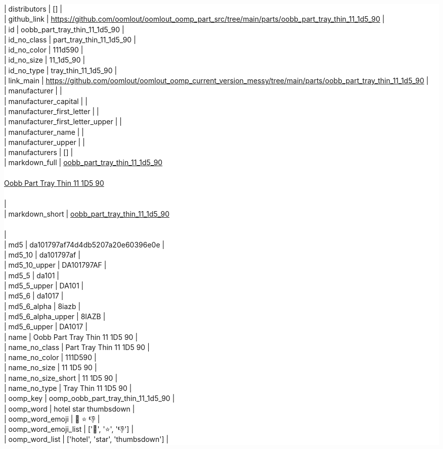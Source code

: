 | distributors | [] |  
| github_link | https://github.com/oomlout/oomlout_oomp_part_src/tree/main/parts/oobb_part_tray_thin_11_1d5_90 |  
| id | oobb_part_tray_thin_11_1d5_90 |  
| id_no_class | part_tray_thin_11_1d5_90 |  
| id_no_color | 111d590 |  
| id_no_size | 11_1d5_90 |  
| id_no_type | tray_thin_11_1d5_90 |  
| link_main | https://github.com/oomlout/oomlout_oomp_current_version_messy/tree/main/parts/oobb_part_tray_thin_11_1d5_90 |  
| manufacturer |  |  
| manufacturer_capital |  |  
| manufacturer_first_letter |  |  
| manufacturer_first_letter_upper |  |  
| manufacturer_name |  |  
| manufacturer_upper |  |  
| manufacturers | [] |  
| markdown_full | [oobb_part_tray_thin_11_1d5_90](https://github.com/oomlout/oomlout_oomp_current_version_messy/tree/main/parts/oobb_part_tray_thin_11_1d5_90)<br>[](https://github.com/oomlout/oomlout_oomp_current_version_messy/tree/main/parts/oobb_part_tray_thin_11_1d5_90)<br>[Oobb Part Tray Thin 11 1D5 90](https://github.com/oomlout/oomlout_oomp_current_version_messy/tree/main/parts/oobb_part_tray_thin_11_1d5_90)<br><br> |  
| markdown_short | [oobb_part_tray_thin_11_1d5_90](https://github.com/oomlout/oomlout_oomp_current_version_messy/tree/main/parts/oobb_part_tray_thin_11_1d5_90)<br><br> |  
| md5 | da101797af74d4db5207a20e60396e0e |  
| md5_10 | da101797af |  
| md5_10_upper | DA101797AF |  
| md5_5 | da101 |  
| md5_5_upper | DA101 |  
| md5_6 | da1017 |  
| md5_6_alpha | 8iazb |  
| md5_6_alpha_upper | 8IAZB |  
| md5_6_upper | DA1017 |  
| name | Oobb Part Tray Thin 11 1D5 90 |  
| name_no_class | Part Tray Thin 11 1D5 90 |  
| name_no_color | 111D590 |  
| name_no_size | 11 1D5 90 |  
| name_no_size_short | 11 1D5 90 |  
| name_no_type | Tray Thin 11 1D5 90 |  
| oomp_key | oomp_oobb_part_tray_thin_11_1d5_90 |  
| oomp_word | hotel star thumbsdown |  
| oomp_word_emoji | :hotel: :star: :thumbsdown: |  
| oomp_word_emoji_list | [':hotel:', ':star:', ':thumbsdown:'] |  
| oomp_word_list | ['hotel', 'star', 'thumbsdown'] |  
